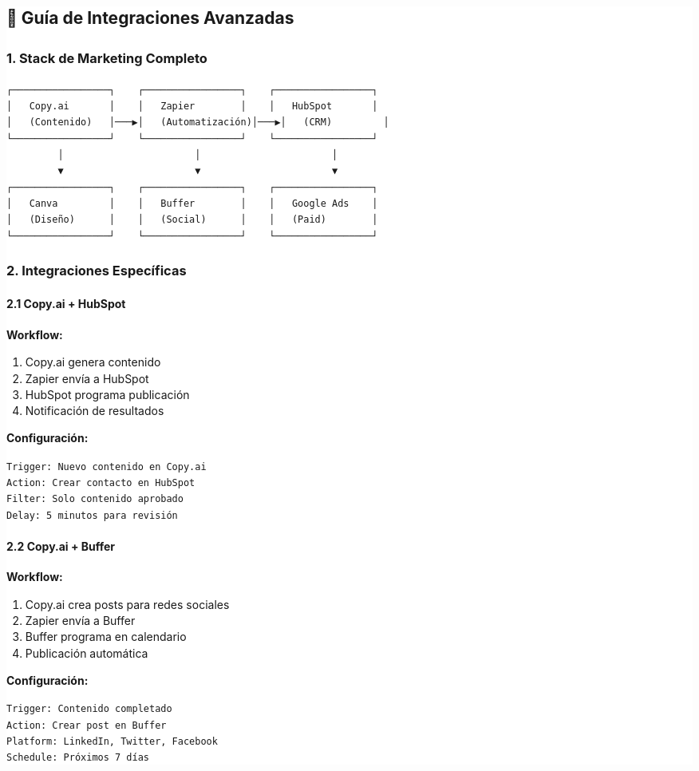 

## 🔧 Guía de Integraciones Avanzadas


### 1. **Stack de Marketing Completo**

```
┌─────────────────┐    ┌─────────────────┐    ┌─────────────────┐
│   Copy.ai       │    │   Zapier        │    │   HubSpot       │
│   (Contenido)   │───▶│   (Automatización)│───▶│   (CRM)         │
└─────────────────┘    └─────────────────┘    └─────────────────┘
         │                       │                       │
         ▼                       ▼                       ▼
┌─────────────────┐    ┌─────────────────┐    ┌─────────────────┐
│   Canva         │    │   Buffer        │    │   Google Ads    │
│   (Diseño)      │    │   (Social)      │    │   (Paid)        │
└─────────────────┘    └─────────────────┘    └─────────────────┘
```


### 2. **Integraciones Específicas**


#### 2.1 Copy.ai + HubSpot
**Workflow:**
1. Copy.ai genera contenido
2. Zapier envía a HubSpot
3. HubSpot programa publicación
4. Notificación de resultados

**Configuración:**
```
Trigger: Nuevo contenido en Copy.ai
Action: Crear contacto en HubSpot
Filter: Solo contenido aprobado
Delay: 5 minutos para revisión
```


#### 2.2 Copy.ai + Buffer
**Workflow:**
1. Copy.ai crea posts para redes sociales
2. Zapier envía a Buffer
3. Buffer programa en calendario
4. Publicación automática

**Configuración:**
```
Trigger: Contenido completado
Action: Crear post en Buffer
Platform: LinkedIn, Twitter, Facebook
Schedule: Próximos 7 días
```

